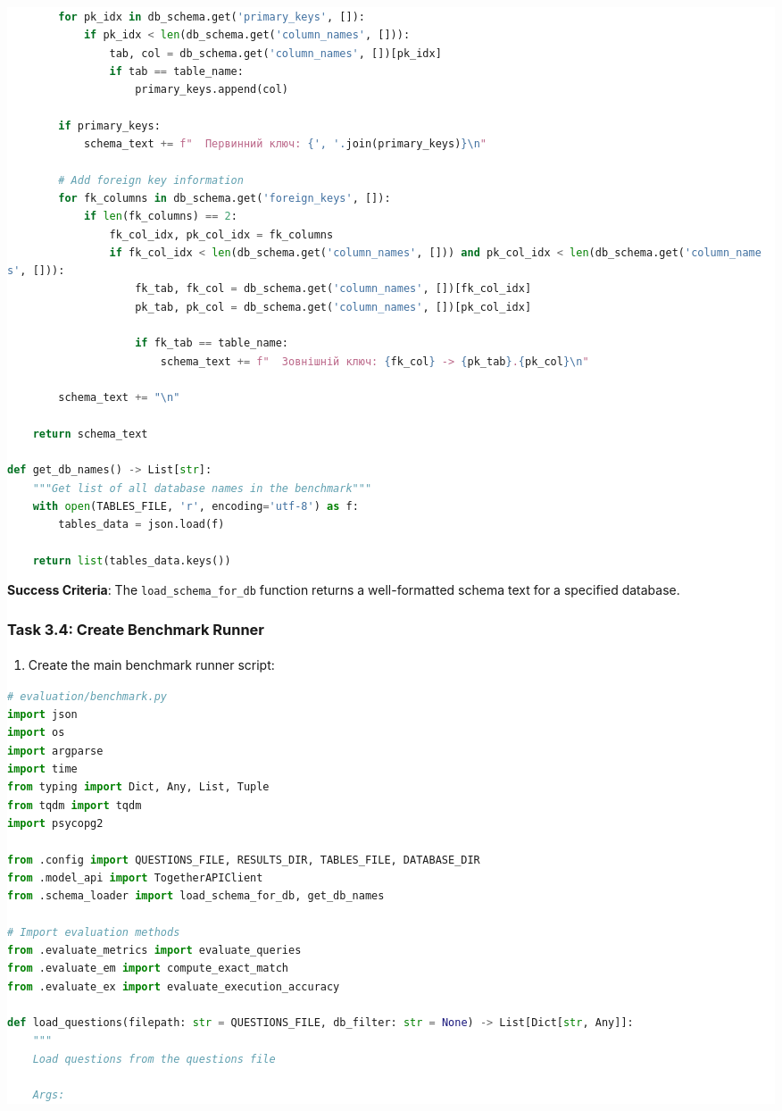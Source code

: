 ```python
        for pk_idx in db_schema.get('primary_keys', []):
            if pk_idx < len(db_schema.get('column_names', [])):
                tab, col = db_schema.get('column_names', [])[pk_idx]
                if tab == table_name:
                    primary_keys.append(col)
        
        if primary_keys:
            schema_text += f"  Первинний ключ: {', '.join(primary_keys)}\n"
        
        # Add foreign key information
        for fk_columns in db_schema.get('foreign_keys', []):
            if len(fk_columns) == 2:
                fk_col_idx, pk_col_idx = fk_columns
                if fk_col_idx < len(db_schema.get('column_names', [])) and pk_col_idx < len(db_schema.get('column_names', [])):
                    fk_tab, fk_col = db_schema.get('column_names', [])[fk_col_idx]
                    pk_tab, pk_col = db_schema.get('column_names', [])[pk_col_idx]
                    
                    if fk_tab == table_name:
                        schema_text += f"  Зовнішній ключ: {fk_col} -> {pk_tab}.{pk_col}\n"
        
        schema_text += "\n"
    
    return schema_text

def get_db_names() -> List[str]:
    """Get list of all database names in the benchmark"""
    with open(TABLES_FILE, 'r', encoding='utf-8') as f:
        tables_data = json.load(f)
    
    return list(tables_data.keys())
```

**Success Criteria**: The `load_schema_for_db` function returns a well-formatted schema text for a specified database.

### Task 3.4: Create Benchmark Runner

1. Create the main benchmark runner script:

```python
# evaluation/benchmark.py
import json
import os
import argparse
import time
from typing import Dict, Any, List, Tuple
from tqdm import tqdm
import psycopg2

from .config import QUESTIONS_FILE, RESULTS_DIR, TABLES_FILE, DATABASE_DIR
from .model_api import TogetherAPIClient
from .schema_loader import load_schema_for_db, get_db_names

# Import evaluation methods
from .evaluate_metrics import evaluate_queries
from .evaluate_em import compute_exact_match
from .evaluate_ex import evaluate_execution_accuracy

def load_questions(filepath: str = QUESTIONS_FILE, db_filter: str = None) -> List[Dict[str, Any]]:
    """
    Load questions from the questions file
    
    Args:
```